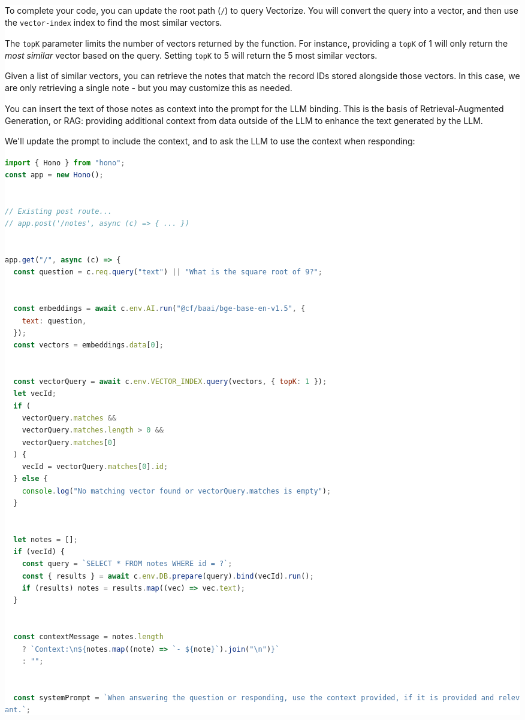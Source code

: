 To complete your code, you can update the root path (`/`) to query Vectorize. You will convert the query into a vector, and then use the `vector-index` index to find the most similar vectors.

The `topK` parameter limits the number of vectors returned by the function. For instance, providing a `topK` of 1 will only return the *most similar* vector based on the query. Setting `topK` to 5 will return the 5 most similar vectors.

Given a list of similar vectors, you can retrieve the notes that match the record IDs stored alongside those vectors. In this case, we are only retrieving a single note - but you may customize this as needed.

You can insert the text of those notes as context into the prompt for the LLM binding. This is the basis of Retrieval-Augmented Generation, or RAG: providing additional context from data outside of the LLM to enhance the text generated by the LLM.

We'll update the prompt to include the context, and to ask the LLM to use the context when responding:

```js
import { Hono } from "hono";
const app = new Hono();


// Existing post route...
// app.post('/notes', async (c) => { ... })


app.get("/", async (c) => {
  const question = c.req.query("text") || "What is the square root of 9?";


  const embeddings = await c.env.AI.run("@cf/baai/bge-base-en-v1.5", {
    text: question,
  });
  const vectors = embeddings.data[0];


  const vectorQuery = await c.env.VECTOR_INDEX.query(vectors, { topK: 1 });
  let vecId;
  if (
    vectorQuery.matches &&
    vectorQuery.matches.length > 0 &&
    vectorQuery.matches[0]
  ) {
    vecId = vectorQuery.matches[0].id;
  } else {
    console.log("No matching vector found or vectorQuery.matches is empty");
  }


  let notes = [];
  if (vecId) {
    const query = `SELECT * FROM notes WHERE id = ?`;
    const { results } = await c.env.DB.prepare(query).bind(vecId).run();
    if (results) notes = results.map((vec) => vec.text);
  }


  const contextMessage = notes.length
    ? `Context:\n${notes.map((note) => `- ${note}`).join("\n")}`
    : "";


  const systemPrompt = `When answering the question or responding, use the context provided, if it is provided and relevant.`;

```